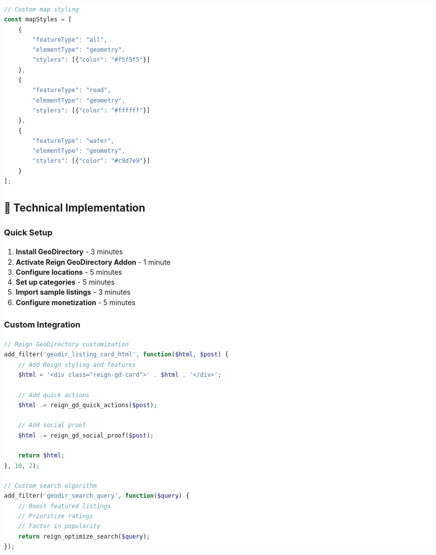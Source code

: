 ```javascript
// Custom map styling
const mapStyles = [
    {
        "featureType": "all",
        "elementType": "geometry",
        "stylers": [{"color": "#f5f5f5"}]
    },
    {
        "featureType": "road",
        "elementType": "geometry",
        "stylers": [{"color": "#ffffff"}]
    },
    {
        "featureType": "water",
        "elementType": "geometry",
        "stylers": [{"color": "#c9d7e9"}]
    }
];
```

## 🔧 Technical Implementation

### Quick Setup

1. **Install GeoDirectory** - 3 minutes
2. **Activate Reign GeoDirectory Addon** - 1 minute
3. **Configure locations** - 5 minutes
4. **Set up categories** - 5 minutes
5. **Import sample listings** - 3 minutes
6. **Configure monetization** - 5 minutes

### Custom Integration

```php
// Reign GeoDirectory customization
add_filter('geodir_listing_card_html', function($html, $post) {
    // Add Reign styling and features
    $html = '<div class="reign-gd-card">' . $html . '</div>';

    // Add quick actions
    $html .= reign_gd_quick_actions($post);

    // Add social proof
    $html .= reign_gd_social_proof($post);

    return $html;
}, 10, 2);

// Custom search algorithm
add_filter('geodir_search_query', function($query) {
    // Boost featured listings
    // Prioritize ratings
    // Factor in popularity
    return reign_optimize_search($query);
});
```
